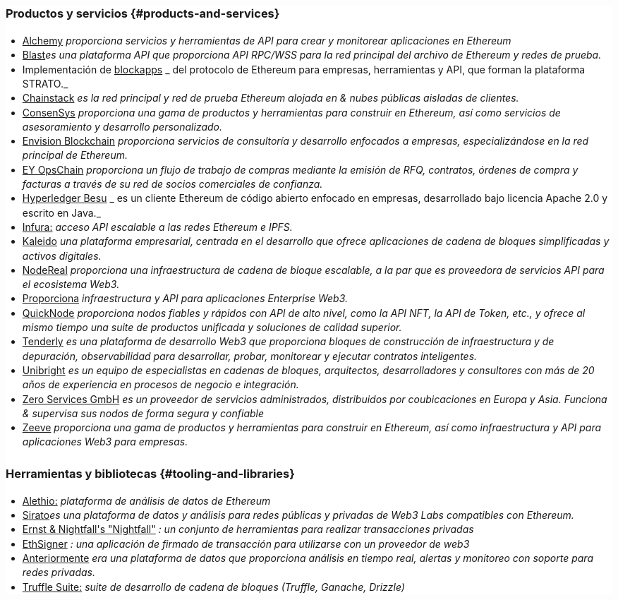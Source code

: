 ### Productos y servicios \{#products-and-services}

- [Alchemy](https://www.alchemy.com/) _proporciona servicios y herramientas de API para crear y monitorear aplicaciones en Ethereum_
- [Blast](https://blastapi.io/)_es una plataforma API que proporciona API RPC/WSS para la red principal del archivo de Ethereum y redes de prueba._
- Implementación de [blockapps](https://blockapps.net/) _ del protocolo de Ethereum para empresas, herramientas y API, que forman la plataforma STRATO._
- [Chainstack](https://chainstack.com/) _es la red principal y red de prueba Ethereum alojada en & nubes públicas aisladas de clientes._
- [ConsenSys](https://consensys.net/) _proporciona una gama de productos y herramientas para construir en Ethereum, así como servicios de asesoramiento y desarrollo personalizado._
- [Envision Blockchain](https://envisionblockchain.com/) _proporciona servicios de consultoría y desarrollo enfocados a empresas, especializándose en la red principal de Ethereum._
- [EY OpsChain](https://blockchain.ey.com/products/contract-manager) _proporciona un flujo de trabajo de compras mediante la emisión de RFQ, contratos, órdenes de compra y facturas a través de su red de socios comerciales de confianza._
- [Hyperledger Besu](https://www.hyperledger.org/use/besu) _ es un cliente Ethereum de código abierto enfocado en empresas, desarrollado bajo licencia Apache 2.0 y escrito en Java._
- [Infura:](https://infura.io/) _acceso API escalable a las redes Ethereum e IPFS._
- [Kaleido](https://kaleido.io/) _una plataforma empresarial, centrada en el desarrollo que ofrece aplicaciones de cadena de bloques simplificadas y activos digitales._
- [NodeReal](https://nodereal.io/) _proporciona una infraestructura de cadena de bloque escalable, a la par que es proveedora de servicios API para el ecosistema Web3._
- [Proporciona](https://provide.services/) _infraestructura y API para aplicaciones Enterprise Web3._
- [QuickNode](https://www.quicknode.com/) _proporciona nodos fiables y rápidos con API de alto nivel, como la API NFT, la API de Token, etc., y ofrece al mismo tiempo una suite de productos unificada y soluciones de calidad superior._
- [Tenderly](https://tenderly.co) _es una plataforma de desarrollo Web3 que proporciona bloques de construcción de infraestructura y de depuración, observabilidad para desarrollar, probar, monitorear y ejecutar contratos inteligentes._
- [Unibright](https://unibright.io/) _es un equipo de especialistas en cadenas de bloques, arquitectos, desarrolladores y consultores con más de 20 años de experiencia en procesos de negocio e integración._
- [Zero Services GmbH](https://www.zeroservices.eu/) _es un proveedor de servicios administrados, distribuidos por coubicaciones en Europa y Asia. Funciona & supervisa sus nodos de forma segura y confiable_
- [Zeeve](https://www.zeeve.io/) _proporciona una gama de productos y herramientas para construir en Ethereum, así como infraestructura y API para aplicaciones Web3 para empresas._

### Herramientas y bibliotecas \{#tooling-and-libraries}

- [Alethio:](https://explorer.aleth.io/) _plataforma de análisis de datos de Ethereum_
- [Sirato](https://www.web3labs.com/sirato)_es una plataforma de datos y análisis para redes públicas y privadas de Web3 Labs compatibles con Ethereum._
- [Ernst & Nightfall's "Nightfall"](https://github.com/EYBlockchain/nightfall) _: un conjunto de herramientas para realizar transacciones privadas_
- [EthSigner](https://github.com/ConsenSys/ethsigner) _: una aplicación de firmado de transacción para utilizarse con un proveedor de web3_
- [Anteriormente](https://tenderly.co/) _era una plataforma de datos que proporciona análisis en tiempo real, alertas y monitoreo con soporte para redes privadas._
- [Truffle Suite:](https://trufflesuite.com) _suite de desarrollo de cadena de bloques (Truffle, Ganache, Drizzle)_
